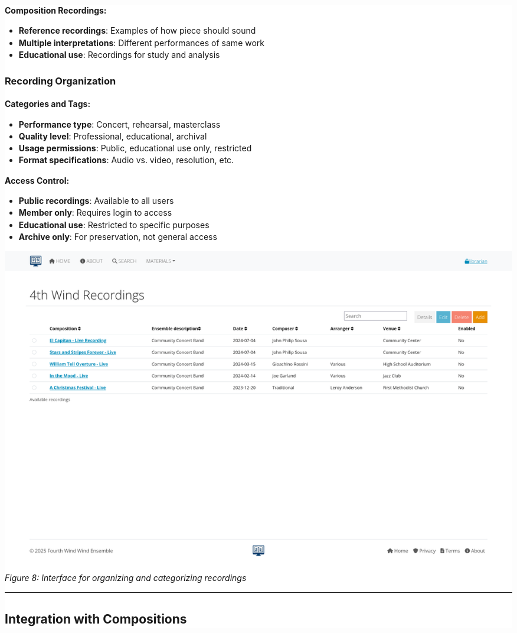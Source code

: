 **Composition Recordings:**
- **Reference recordings**: Examples of how piece should sound
- **Multiple interpretations**: Different performances of same work
- **Educational use**: Recordings for study and analysis

### Recording Organization
**Categories and Tags:**
- **Performance type**: Concert, rehearsal, masterclass
- **Quality level**: Professional, educational, archival
- **Usage permissions**: Public, educational use only, restricted
- **Format specifications**: Audio vs. video, resolution, etc.

**Access Control:**
- **Public recordings**: Available to all users
- **Member only**: Requires login to access
- **Educational use**: Restricted to specific purposes
- **Archive only**: For preservation, not general access

![Recording organization interface](images/screenshots/recordings.png)
*Figure 8: Interface for organizing and categorizing recordings*

---

## Integration with Compositions
